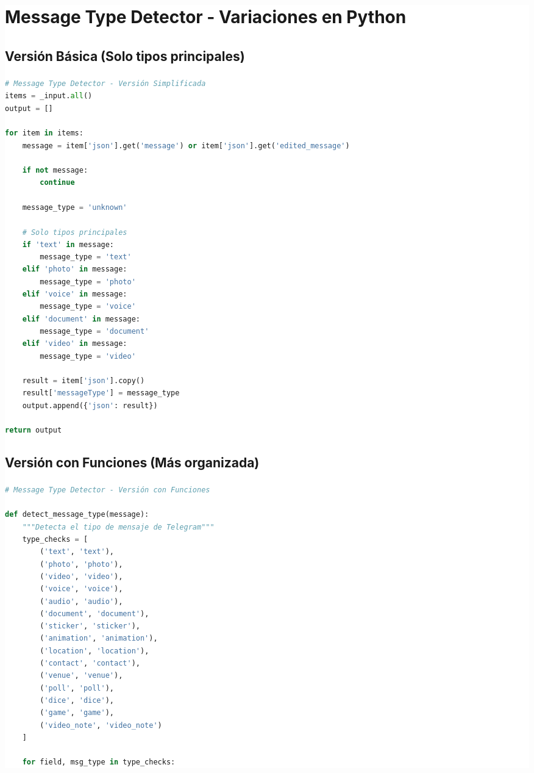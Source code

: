 # Message Type Detector - Variaciones en Python

## Versión Básica (Solo tipos principales)

```python
# Message Type Detector - Versión Simplificada
items = _input.all()
output = []

for item in items:
    message = item['json'].get('message') or item['json'].get('edited_message')
    
    if not message:
        continue
    
    message_type = 'unknown'
    
    # Solo tipos principales
    if 'text' in message:
        message_type = 'text'
    elif 'photo' in message:
        message_type = 'photo'
    elif 'voice' in message:
        message_type = 'voice'
    elif 'document' in message:
        message_type = 'document'
    elif 'video' in message:
        message_type = 'video'
    
    result = item['json'].copy()
    result['messageType'] = message_type
    output.append({'json': result})

return output
```

## Versión con Funciones (Más organizada)

```python
# Message Type Detector - Versión con Funciones

def detect_message_type(message):
    """Detecta el tipo de mensaje de Telegram"""
    type_checks = [
        ('text', 'text'),
        ('photo', 'photo'),
        ('video', 'video'),
        ('voice', 'voice'),
        ('audio', 'audio'),
        ('document', 'document'),
        ('sticker', 'sticker'),
        ('animation', 'animation'),
        ('location', 'location'),
        ('contact', 'contact'),
        ('venue', 'venue'),
        ('poll', 'poll'),
        ('dice', 'dice'),
        ('game', 'game'),
        ('video_note', 'video_note')
    ]
    
    for field, msg_type in type_checks:
```